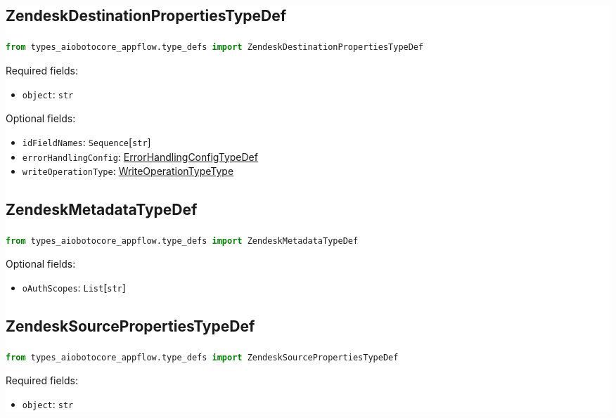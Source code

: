 ## ZendeskDestinationPropertiesTypeDef

```python
from types_aiobotocore_appflow.type_defs import ZendeskDestinationPropertiesTypeDef
```

Required fields:

- `object`: `str`

Optional fields:

- `idFieldNames`: `Sequence`\[`str`\]
- `errorHandlingConfig`:
  [ErrorHandlingConfigTypeDef](./type_defs.md#errorhandlingconfigtypedef)
- `writeOperationType`:
  [WriteOperationTypeType](./literals.md#writeoperationtypetype)

<a id="zendeskmetadatatypedef"></a>

## ZendeskMetadataTypeDef

```python
from types_aiobotocore_appflow.type_defs import ZendeskMetadataTypeDef
```

Optional fields:

- `oAuthScopes`: `List`\[`str`\]

<a id="zendesksourcepropertiestypedef"></a>

## ZendeskSourcePropertiesTypeDef

```python
from types_aiobotocore_appflow.type_defs import ZendeskSourcePropertiesTypeDef
```

Required fields:

- `object`: `str`
